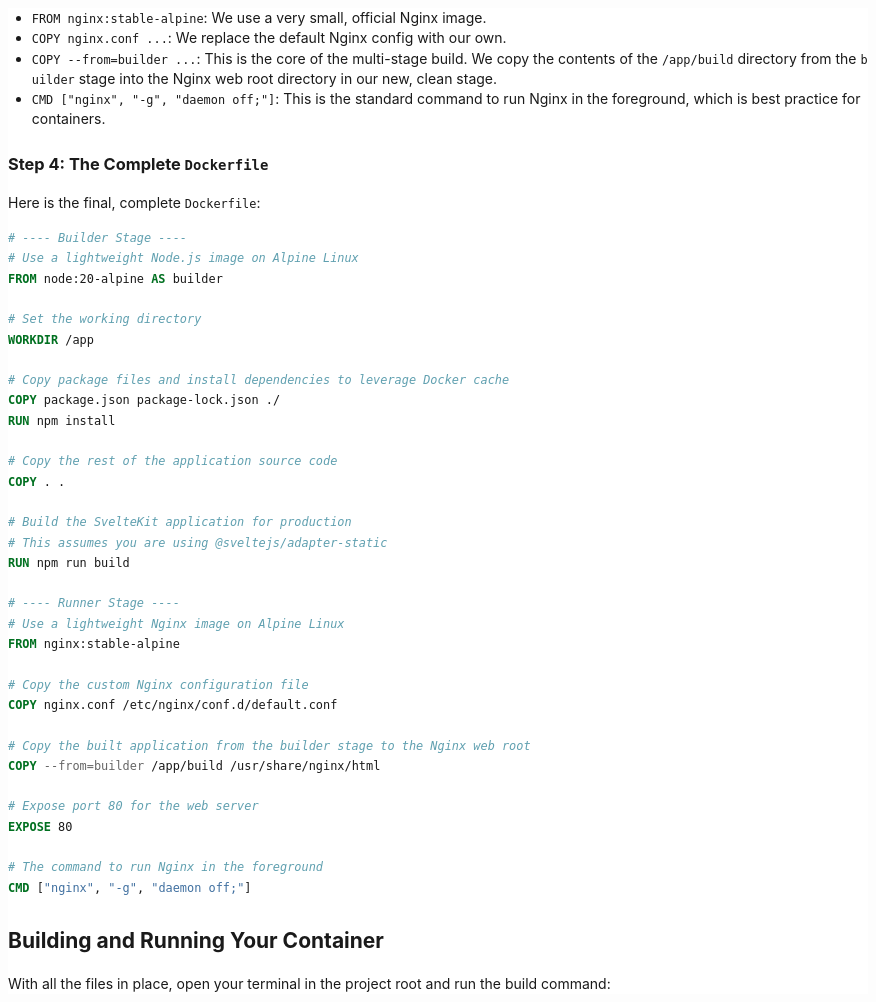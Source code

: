 
- `FROM nginx:stable-alpine`: We use a very small, official Nginx image.
- `COPY nginx.conf ...`: We replace the default Nginx config with our own.
- `COPY --from=builder ...`: This is the core of the multi-stage build. We copy the contents of the `/app/build` directory from the `builder` stage into the Nginx web root directory in our new, clean stage.
- `CMD ["nginx", "-g", "daemon off;"]`: This is the standard command to run Nginx in the foreground, which is best practice for containers.

### Step 4: The Complete `Dockerfile`

Here is the final, complete `Dockerfile`:

```dockerfile
# ---- Builder Stage ----
# Use a lightweight Node.js image on Alpine Linux
FROM node:20-alpine AS builder

# Set the working directory
WORKDIR /app

# Copy package files and install dependencies to leverage Docker cache
COPY package.json package-lock.json ./
RUN npm install

# Copy the rest of the application source code
COPY . .

# Build the SvelteKit application for production
# This assumes you are using @sveltejs/adapter-static
RUN npm run build

# ---- Runner Stage ----
# Use a lightweight Nginx image on Alpine Linux
FROM nginx:stable-alpine

# Copy the custom Nginx configuration file
COPY nginx.conf /etc/nginx/conf.d/default.conf

# Copy the built application from the builder stage to the Nginx web root
COPY --from=builder /app/build /usr/share/nginx/html

# Expose port 80 for the web server
EXPOSE 80

# The command to run Nginx in the foreground
CMD ["nginx", "-g", "daemon off;"]
```

## Building and Running Your Container

With all the files in place, open your terminal in the project root and run the build command:
